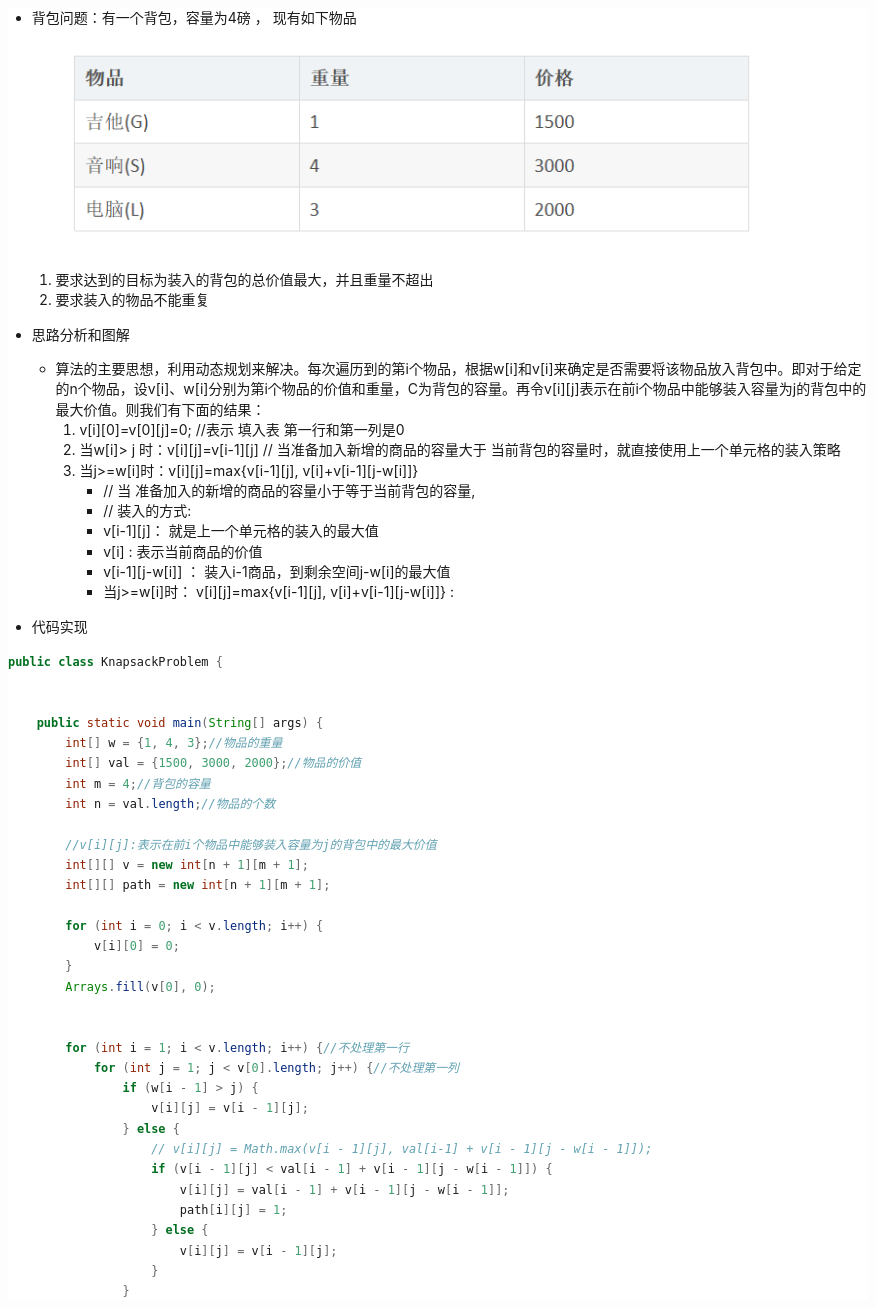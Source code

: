 - 背包问题：有一个背包，容量为4磅 ， 现有如下物品

  ![动态规划算法解决背包问题](./search/1.png)

  1. 要求达到的目标为装入的背包的总价值最大，并且重量不超出
  2. 要求装入的物品不能重复

- 思路分析和图解
  - 算法的主要思想，利用动态规划来解决。每次遍历到的第i个物品，根据w[i]和v[i]来确定是否需要将该物品放入背包中。即对于给定的n个物品，设v[i]、w[i]分别为第i个物品的价值和重量，C为背包的容量。再令v\[i][j]表示在前i个物品中能够装入容量为j的背包中的最大价值。则我们有下面的结果：
    1.  v\[i][0]=v\[0][j]=0; //表示 填入表 第一行和第一列是0
    2. 当w[i]> j 时：v\[i][j]=v\[i-1][j]   // 当准备加入新增的商品的容量大于 当前背包的容量时，就直接使用上一个单元格的装入策略
    3. 当j>=w[i]时：v\[i][j]=max{v\[i-1][j], v[i]+v\[i-1][j-w[i]]}  
       - // 当 准备加入的新增的商品的容量小于等于当前背包的容量,
       - // 装入的方式:
       - v\[i-1][j]： 就是上一个单元格的装入的最大值
       - v[i] : 表示当前商品的价值 
       - v\[i-1][j-w[i]] ： 装入i-1商品，到剩余空间j-w[i]的最大值
       - 当j>=w[i]时： v\[i][j]=max{v\[i-1][j], v[i]+v\[i-1][j-w[i]]} : 

- 代码实现

```java
public class KnapsackProblem {


    public static void main(String[] args) {
        int[] w = {1, 4, 3};//物品的重量
        int[] val = {1500, 3000, 2000};//物品的价值
        int m = 4;//背包的容量
        int n = val.length;//物品的个数

        //v[i][j]:表示在前i个物品中能够装入容量为j的背包中的最大价值
        int[][] v = new int[n + 1][m + 1];
        int[][] path = new int[n + 1][m + 1];

        for (int i = 0; i < v.length; i++) {
            v[i][0] = 0;
        }
        Arrays.fill(v[0], 0);


        for (int i = 1; i < v.length; i++) {//不处理第一行
            for (int j = 1; j < v[0].length; j++) {//不处理第一列
                if (w[i - 1] > j) {
                    v[i][j] = v[i - 1][j];
                } else {
                    // v[i][j] = Math.max(v[i - 1][j], val[i-1] + v[i - 1][j - w[i - 1]]);
                    if (v[i - 1][j] < val[i - 1] + v[i - 1][j - w[i - 1]]) {
                        v[i][j] = val[i - 1] + v[i - 1][j - w[i - 1]];
                        path[i][j] = 1;
                    } else {
                        v[i][j] = v[i - 1][j];
                    }
                }
```